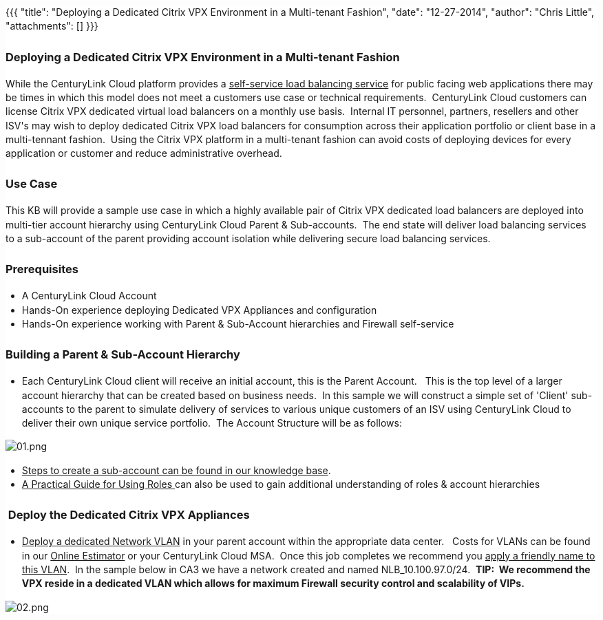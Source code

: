 {{{
  "title": "Deploying a Dedicated Citrix VPX Environment in a Multi-tenant Fashion",
  "date": "12-27-2014",
  "author": "Chris Little",
  "attachments": []
}}}

<h3>Deploying a Dedicated Citrix VPX Environment in a Multi-tenant Fashion</h3>
<p>While the CenturyLink Cloud platform provides a <a href="https://t3n.zendesk.com/entries/22110695-Creating-a-Self-Service-Load-Balancing-Configuration" target="_blank">self-service load balancing service</a> for public facing web applications there may
  be times in which this model does not meet a customers use case or technical requirements. &nbsp;CenturyLink Cloud customers can license Citrix VPX dedicated virtual load balancers on a monthly use basis. &nbsp;Internal IT personnel, partners, resellers
  and other ISV's may wish to deploy dedicated Citrix VPX load balancers for consumption across their application portfolio or client base in a multi-tennant fashion. &nbsp;Using the Citrix VPX platform in a multi-tenant fashion can avoid costs of deploying
  devices for every application or customer and reduce administrative overhead. &nbsp;</p>
<h3>Use Case</h3>
<p>This KB will provide a sample use case in which a highly available pair of Citrix VPX dedicated load balancers are deployed into multi-tier account hierarchy using CenturyLink Cloud Parent &amp; Sub-accounts. &nbsp;The end state will deliver load balancing
  services to a sub-account of the parent providing account isolation while delivering secure load balancing services.</p>
<h3>Prerequisites</h3>
<ul>
  <li>A CenturyLink Cloud Account</li>
  <li>Hands-On experience deploying Dedicated VPX Appliances and configuration</li>
  <li>Hands-On experience working with Parent &amp; Sub-Account hierarchies&nbsp;and Firewall self-service&nbsp;</li>
</ul>
<h3>Building a Parent &amp; Sub-Account Hierarchy</h3>
<ul>
  <li>Each CenturyLink Cloud client will receive an initial account, this is the Parent Account. &nbsp; This is the top level of a larger account&nbsp;hierarchy&nbsp;that can be created based on business needs. &nbsp;In this sample we will construct a simple
    set of 'Client' sub-accounts to the parent to simulate delivery of services to various unique customers of an ISV using CenturyLink Cloud to deliver their own unique service portfolio. &nbsp;The Account Structure will be as follows:</li>
</ul>
<p><img src="https://t3n.zendesk.com/attachments/token/eFb91tZdRgxU6ykxOSNBetgkY/?name=01.png" alt="01.png" />
</p>
<ul>
  <li><a href="https://t3n.zendesk.com/entries/34202514-Creating-a-subaccount" target="_blank">Steps to create a sub-account can be found in our knowledge base</a>.&nbsp;</li>
  <li><a href="https://t3n.zendesk.com/entries/58057320-Practical-Guide-for-Using-Roles" target="_blank">A Practical Guide for Using Roles </a>can also be used to gain additional understanding of roles &amp; account hierarchies</li>
</ul>
<h3>&nbsp;Deploy the Dedicated Citrix VPX Appliances</h3>
<ul>
  <li><a href="https://t3n.zendesk.com/entries/21806469-Creating-and-Deleting-VLANs" target="_blank">Deploy a dedicated Network VLAN</a> in your parent account within the appropriate data center. &nbsp; Costs for VLANs can be found in our <a href="http://www.centurylinkcloud.com/estimator"
    target="_blank">Online Estimator</a> or your CenturyLink Cloud MSA. &nbsp;Once this job completes we recommend you <a href="https://t3n.zendesk.com/entries/26388584-Add-a-User-Friendly-Name-to-VLANs" target="_blank">apply a friendly name to this VLAN</a>.
    &nbsp;In the sample below in CA3 we have a network created and named NLB_10.100.97.0/24. &nbsp;<strong>TIP: &nbsp;We recommend the VPX reside in a dedicated VLAN which allows for maximum Firewall security control and scalability of VIPs.</strong>
  </li>
</ul>
<p><img src="https://t3n.zendesk.com/attachments/token/jnNGDnyT5uv6MQuX5yT52LFxA/?name=02.png" alt="02.png" />